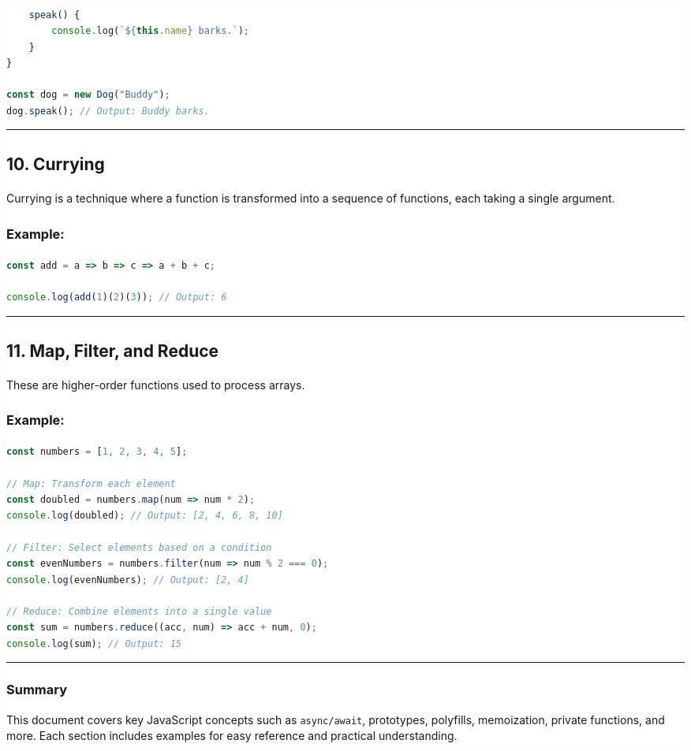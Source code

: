 ```javascript
    speak() {
        console.log(`${this.name} barks.`);
    }
}

const dog = new Dog("Buddy");
dog.speak(); // Output: Buddy barks.
```

---

## **10. Currying**
Currying is a technique where a function is transformed into a sequence of functions, each taking a single argument.

### Example:
```javascript
const add = a => b => c => a + b + c;

console.log(add(1)(2)(3)); // Output: 6
```

---

## **11. Map, Filter, and Reduce**
These are higher-order functions used to process arrays.

### Example:
```javascript
const numbers = [1, 2, 3, 4, 5];

// Map: Transform each element
const doubled = numbers.map(num => num * 2);
console.log(doubled); // Output: [2, 4, 6, 8, 10]

// Filter: Select elements based on a condition
const evenNumbers = numbers.filter(num => num % 2 === 0);
console.log(evenNumbers); // Output: [2, 4]

// Reduce: Combine elements into a single value
const sum = numbers.reduce((acc, num) => acc + num, 0);
console.log(sum); // Output: 15
```

---

### **Summary**
This document covers key JavaScript concepts such as `async/await`, prototypes, polyfills, memoization, private functions, and more. Each section includes examples for easy reference and practical understanding.
